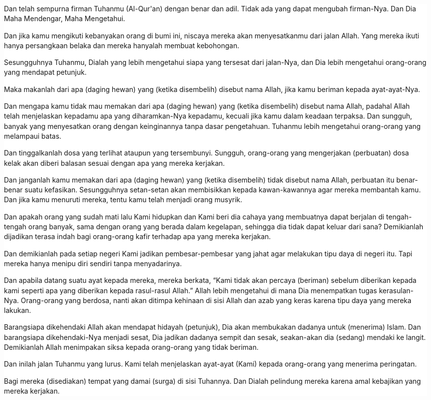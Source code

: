 <span id='115' class='verse' title="QS Al-An'am: 115">Dan telah sempurna firman Tuhanmu (Al-Qur'an) dengan benar dan adil. Tidak ada yang dapat mengubah firman-Nya. Dan Dia Maha Mendengar, Maha Mengetahui.</span>

<span id='116' class='verse' title="QS Al-An'am: 116">Dan jika kamu mengikuti kebanyakan orang di bumi ini, niscaya mereka akan menyesatkanmu dari jalan Allah. Yang mereka ikuti hanya persangkaan belaka dan mereka hanyalah membuat kebohongan.</span>

<span id='117' class='verse' title="QS Al-An'am: 117">Sesungguhnya Tuhanmu, Dialah yang lebih mengetahui siapa yang tersesat dari jalan-Nya, dan Dia lebih mengetahui orang-orang yang mendapat petunjuk.</span>

<span id='118' class='verse' title="QS Al-An'am: 118">Maka makanlah dari apa (daging hewan) yang (ketika disembelih) disebut nama Allah, jika kamu beriman kepada ayat-ayat-Nya.</span>

<span id='119' class='verse' title="QS Al-An'am: 119">Dan mengapa kamu tidak mau memakan dari apa (daging hewan) yang (ketika disembelih) disebut nama Allah, padahal Allah telah menjelaskan kepadamu apa yang diharamkan-Nya kepadamu, kecuali jika kamu dalam keadaan terpaksa. Dan sungguh, banyak yang menyesatkan orang dengan keinginannya tanpa dasar pengetahuan. Tuhanmu lebih mengetahui orang-orang yang melampaui batas.</span>

<span id='120' class='verse' title="QS Al-An'am: 120">Dan tinggalkanlah dosa yang terlihat ataupun yang tersembunyi. Sungguh, orang-orang yang mengerjakan (perbuatan) dosa kelak akan diberi balasan sesuai dengan apa yang mereka kerjakan.</span>

<span id='121' class='verse' title="QS Al-An'am: 121">Dan janganlah kamu memakan dari apa (daging hewan) yang (ketika disembelih) tidak disebut nama Allah, perbuatan itu benar-benar suatu kefasikan. Sesungguhnya setan-setan akan membisikkan kepada kawan-kawannya agar mereka membantah kamu. Dan jika kamu menuruti mereka, tentu kamu telah menjadi orang musyrik.</span>

<span id='122' class='verse' title="QS Al-An'am: 122">Dan apakah orang yang sudah mati lalu Kami hidupkan dan Kami beri dia cahaya yang membuatnya dapat berjalan di tengah-tengah orang banyak, sama dengan orang yang berada dalam kegelapan, sehingga dia tidak dapat keluar dari sana? Demikianlah dijadikan terasa indah bagi orang-orang kafir terhadap apa yang mereka kerjakan.</span>

<span id='123' class='verse' title="QS Al-An'am: 123">Dan demikianlah pada setiap negeri Kami jadikan pembesar-pembesar yang jahat agar melakukan tipu daya di negeri itu. Tapi mereka hanya menipu diri sendiri tanpa menyadarinya.</span>

<span id='124' class='verse' title="QS Al-An'am: 124">Dan apabila datang suatu ayat kepada mereka, mereka berkata, “Kami tidak akan percaya (beriman) sebelum diberikan kepada kami seperti apa yang diberikan kepada rasul-rasul Allah.” Allah lebih mengetahui di mana Dia menempatkan tugas kerasulan-Nya. Orang-orang yang berdosa, nanti akan ditimpa kehinaan di sisi Allah dan azab yang keras karena tipu daya yang mereka lakukan.</span>

<span id='125' class='verse' title="QS Al-An'am: 125">Barangsiapa dikehendaki Allah akan mendapat hidayah (petunjuk), Dia akan membukakan dadanya untuk (menerima) Islam. Dan barangsiapa dikehendaki-Nya menjadi sesat, Dia jadikan dadanya sempit dan sesak, seakan-akan dia (sedang) mendaki ke langit. Demikianlah Allah menimpakan siksa kepada orang-orang yang tidak beriman.</span>

<span id='126' class='verse' title="QS Al-An'am: 126">Dan inilah jalan Tuhanmu yang lurus. Kami telah menjelaskan ayat-ayat (Kami) kepada orang-orang yang menerima peringatan.</span>

<span id='127' class='verse' title="QS Al-An'am: 127">Bagi mereka (disediakan) tempat yang damai (surga) di sisi Tuhannya. Dan Dialah pelindung mereka karena amal kebajikan yang mereka kerjakan.</span>
